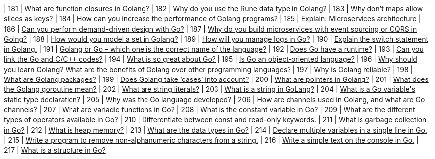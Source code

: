 | 181  | [What are function closures in Golang?](#What-are-function-closures-in-Golang)
| 182  | [Why do you use the Rune data type in Golang?](#Why-do-you-use-the-Rune-data-type-in-Golang)
| 183  | [Why don’t maps allow slices as keys?](#Why-dont-maps-allow-slices-as-keys)
| 184  | [How can you increase the performance of Golang programs?](#How-can-you-increase-the-performance-of-Golang-programs)
| 185  | [Explain: Microservices architecture](#Explain-Microservices-architecture)
| 186  | [Can you perform demand-driven design with Go?](#Can-you-perform-demand-driven-design-with-Go)
| 187  | [Why do you build microservices with event sourcing or CQRS in Golng?](#Why-do-you-build-microservices-with-event-sourcing-or-CQRS-in-Golng)
| 188  | [How would you model a set in Golang?](#How-would-you-model-a-set-in-Golang)
| 189  | [How will you manage logs in Go?](#How-will-you-manage-logs-in-Go)
| 190  | [Explain the switch statement in Golang.](#Explain-the-switch-statement-in-Golang)
| 191  | [Golang or Go – which one is the correct name of the language?](#Golang-or-Go--which-one-is-the-correct-name-of-the-language)
| 192  | [Does Go have a runtime?](#Does-Go-have-a-runtime)
| 193  | [Can you link the Go and C/C++ codes?](#Can-you-link-the-Go-and-CC-codes)
| 194  | [What is so great about Go?](#What-is-so-great-about-Go)
| 195  | [Is Go an object-oriented language?](#Is-Go-an-object-oriented-language)
| 196  | [Why should you learn Golang? What are the benefits of Golang over other programming languages?](#Why-should-you-learn-Golang-What-are-the-benefits-of-Golang-over-other-programming-languages)
| 197  | [Why is Golang reliable?](#Why-is-Golang-reliable)
| 198  | [What are Golang packages?](#What-are-Golang-packages)
| 199  | [Does Golang take ‘cases’ into account?](#Does-Golang-take-cases-into-account)
| 200  | [What are pointers in Golang?](#What-are-pointers-in-Golang)
| 201  | [What does the Golang goroutine mean?](#What-does-the-Golang-goroutine-mean)
| 202  | [What are string literals?](#What-are-string-literals)
| 203  | [What is a string in GoLang?](#What-is-a-string-in-GoLang)
| 204  | [What is a Go variable's static type declaration?](#What-is-a-Go-variables-static-type-declaration)
| 205  | [Why was the Go language developed?](#Why-was-the-Go-language-developed)
| 206  | [How are channels used in Golang, and what are Go channels?](#How-are-channels-used-in-Golang-and-what-are-Go-channels)
| 207  | [What are variadic functions in Go?](#What-are-variadic-functions-in-Go)
| 208  | [What is the constant variable in Go?](#What-is-the-constant-variable-in-Go)
| 209  | [What are the different types of operators available in Go?](#What-are-the-different-types-of-operators-available-in-Go)
| 210  | [Differentiate between const and read-only keywords.](#Differentiate-between-const-and-read-only-keywords)
| 211  | [What is garbage collection in Go?](#What-is-garbage-collection-in-Go)
| 212  | [What is heap memory?](#What-is-heap-memory)
| 213  | [What are the data types in Go?](#What-are-the-data-types-in-Go)
| 214  | [Declare multiple variables in a single line in Go.](#Declare-multiple-variables-in-a-single-line-in-Go)
| 215  | [Write a program to remove non-alphanumeric characters from a string.](#Write-a-program-to-remove-non-alphanumeric-characters-from-a-string)
| 216  | [Write a simple text on the console in Go.](#Write-a-simple-text-on-the-console-in-Go)
| 217  | [What is a structure in Go?](#What-is-a-structure-in-Go)